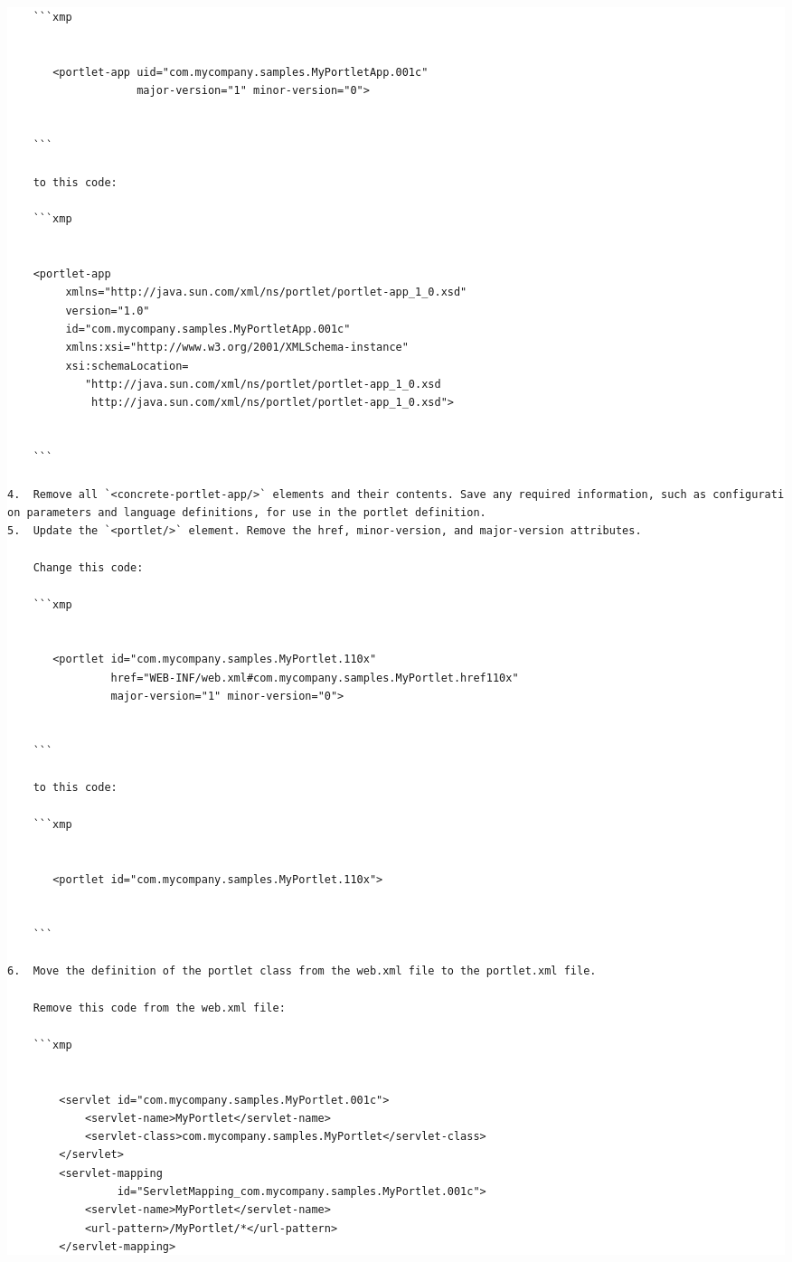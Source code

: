         ```xmp
        
        
           <portlet-app uid="com.mycompany.samples.MyPortletApp.001c" 
                        major-version="1" minor-version="0">
        
        
        ```

        to this code:

        ```xmp
        
        
        <portlet-app 
             xmlns="http://java.sun.com/xml/ns/portlet/portlet-app_1_0.xsd" 
             version="1.0" 
             id="com.mycompany.samples.MyPortletApp.001c"
             xmlns:xsi="http://www.w3.org/2001/XMLSchema-instance" 
             xsi:schemaLocation=
                "http://java.sun.com/xml/ns/portlet/portlet-app_1_0.xsd 
                 http://java.sun.com/xml/ns/portlet/portlet-app_1_0.xsd">
        
        
        ```

    4.  Remove all `<concrete-portlet-app/>` elements and their contents. Save any required information, such as configuration parameters and language definitions, for use in the portlet definition.
    5.  Update the `<portlet/>` element. Remove the href, minor-version, and major-version attributes.

        Change this code:

        ```xmp
        
        
           <portlet id="com.mycompany.samples.MyPortlet.110x" 
                    href="WEB-INF/web.xml#com.mycompany.samples.MyPortlet.href110x"   
                    major-version="1" minor-version="0">
        
        
        ```

        to this code:

        ```xmp
        
        
           <portlet id="com.mycompany.samples.MyPortlet.110x">
        
        
        ```

    6.  Move the definition of the portlet class from the web.xml file to the portlet.xml file.

        Remove this code from the web.xml file:

        ```xmp
        
        
            <servlet id="com.mycompany.samples.MyPortlet.001c">
                <servlet-name>MyPortlet</servlet-name>
                <servlet-class>com.mycompany.samples.MyPortlet</servlet-class>
            </servlet>
            <servlet-mapping 
                     id="ServletMapping_com.mycompany.samples.MyPortlet.001c">  
                <servlet-name>MyPortlet</servlet-name>
                <url-pattern>/MyPortlet/*</url-pattern>
            </servlet-mapping>
        